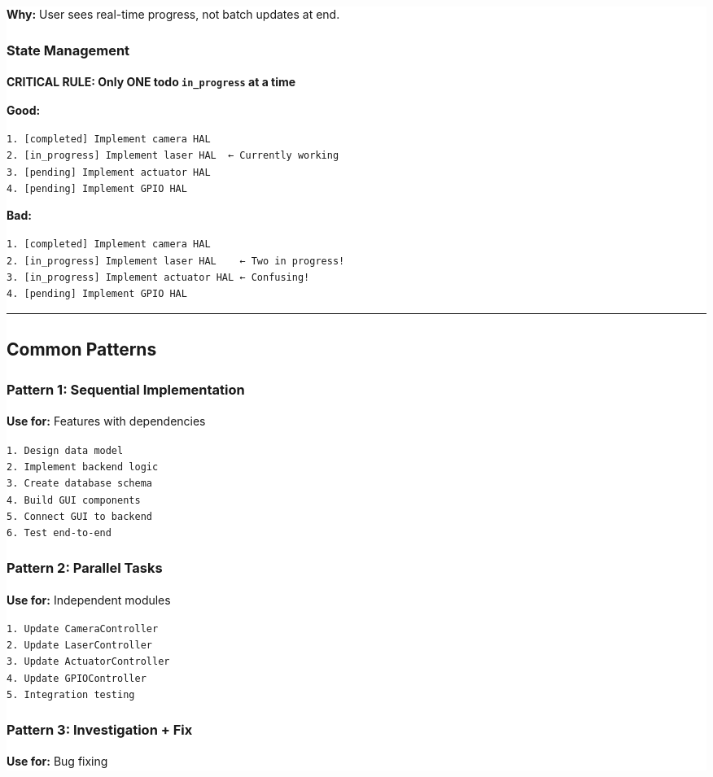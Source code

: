 **Why:** User sees real-time progress, not batch updates at end.

### State Management

**CRITICAL RULE: Only ONE todo `in_progress` at a time**

**Good:**
```
1. [completed] Implement camera HAL
2. [in_progress] Implement laser HAL  ← Currently working
3. [pending] Implement actuator HAL
4. [pending] Implement GPIO HAL
```

**Bad:**
```
1. [completed] Implement camera HAL
2. [in_progress] Implement laser HAL    ← Two in progress!
3. [in_progress] Implement actuator HAL ← Confusing!
4. [pending] Implement GPIO HAL
```

---

## Common Patterns

### Pattern 1: Sequential Implementation

**Use for:** Features with dependencies

```
1. Design data model
2. Implement backend logic
3. Create database schema
4. Build GUI components
5. Connect GUI to backend
6. Test end-to-end
```

### Pattern 2: Parallel Tasks

**Use for:** Independent modules

```
1. Update CameraController
2. Update LaserController
3. Update ActuatorController
4. Update GPIOController
5. Integration testing
```

### Pattern 3: Investigation + Fix

**Use for:** Bug fixing
